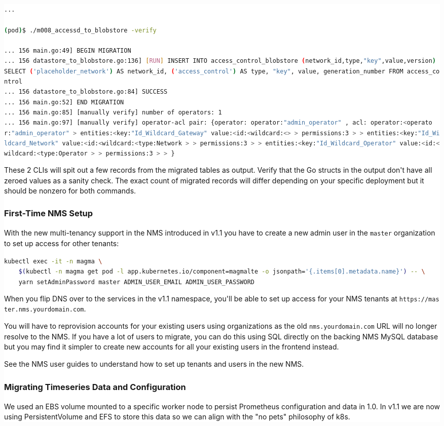 ```bash
...

(pod)$ ./m008_accessd_to_blobstore -verify

... 156 main.go:49] BEGIN MIGRATION
... 156 datastore_to_blobstore.go:136] [RUN] INSERT INTO access_control_blobstore (network_id,type,"key",value,version) SELECT ('placeholder_network') AS network_id, ('access_control') AS type, "key", value, generation_number FROM access_control
... 156 datastore_to_blobstore.go:84] SUCCESS
... 156 main.go:52] END MIGRATION
... 156 main.go:85] [manually verify] number of operators: 1
... 156 main.go:97] [manually verify] operator-acl pair: {operator: operator:"admin_operator" , acl: operator:<operator:"admin_operator" > entities:<key:"Id_Wildcard_Gateway" value:<id:<wildcard:<> > permissions:3 > > entities:<key:"Id_Wildcard_Network" value:<id:<wildcard:<type:Network > > permissions:3 > > entities:<key:"Id_Wildcard_Operator" value:<id:<wildcard:<type:Operator > > permissions:3 > > }
```

These 2 CLIs will spit out a few records from the migrated tables as output.
Verify that the Go structs in the output don't have all zeroed values as a
sanity check. The exact count of migrated records will differ depending on
your specific deployment but it should be nonzero for both commands.

### First-Time NMS Setup

With the new multi-tenancy support in the NMS introduced in v1.1 you have to
create a new admin user in the `master` organization to set up access for
other tenants:

```bash
kubectl exec -it -n magma \
    $(kubectl -n magma get pod -l app.kubernetes.io/component=magmalte -o jsonpath='{.items[0].metadata.name}') -- \
    yarn setAdminPassword master ADMIN_USER_EMAIL ADMIN_USER_PASSWORD
```

When you flip DNS over to the services in the v1.1 namespace, you'll be able to
set up access for your NMS tenants at `https://master.nms.yourdomain.com`.

You will have to reprovision accounts for your existing users using
organizations as the old `nms.yourdomain.com` URL will no longer resolve to the
NMS. If you have a lot of users to migrate, you can do this using SQL directly
on the backing NMS MySQL database but you may find it simpler to create new
accounts for all your existing users in the frontend instead.

See the NMS user guides to understand how to set up tenants and users in the
new NMS.

### Migrating Timeseries Data and Configuration

We used an EBS volume mounted to a specific worker node to persist Prometheus
configuration and data in 1.0. In v1.1 we are now using PersistentVolume and
EFS to store this data so we can align with the "no pets" philosophy of k8s.
